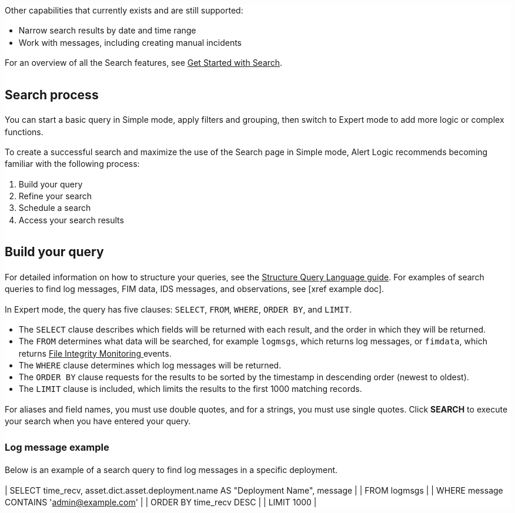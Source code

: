 Other capabilities that currently exists and are still supported:

* Narrow search results by date and time range
* Work with messages, including creating manual incidents

For an overview of all the Search features, see [Get Started with Search](search-a.md).

## Search process

You can start a basic query in Simple mode, apply filters and grouping, then switch to Expert mode to add more logic or complex functions.

To create a successful search and maximize the use of the Search page in Simple mode, Alert Logic recommends becoming familiar with the following process:

1. Build your query
2. Refine your search
3. Schedule a search
4. Access your search results

## Build your query

For detailed information on how to structure your queries, see the [Structure Query Language guide](../pdf-files/SQL-dev-guide.pdf). For examples of search queries to find log messages, FIM data, IDS messages, and observations, see [xref example doc].

In Expert mode, the query has five clauses: <kbd>SELECT</kbd>, <kbd>FROM</kbd>, <kbd>WHERE</kbd>, <kbd>ORDER BY</kbd>, and <kbd>LIMIT</kbd>.

* The <kbd>SELECT</kbd> clause describes which fields will be returned with each result, and the order in which they will be returned.
* The <kbd>FROM</kbd> determines what data will be searched, for example <kbd>logmsgs</kbd>, which returns log messages, or <kbd>fimdata</kbd>, which returns  [File Integrity Monitoring ](../configure/file-integrity-monitoring.md) events.
* The <kbd>WHERE</kbd> clause determines which log messages will be returned.
* The <kbd>ORDER BY</kbd> clause requests for the results to be sorted by the timestamp in descending order (newest to oldest).
* The <kbd>LIMIT</kbd> clause is included, which limits the results to the first 1000 matching records.

For aliases and field names, you must use double quotes, and for a strings, you must use single quotes. Click **SEARCH** to execute your search when you have entered your query.

### Log message example

Below is an example of a search query to find log messages in a specific deployment.

| SELECT time_recv, asset.dict.asset.deployment.name AS "Deployment Name", message |
| FROM logmsgs |
| WHERE message CONTAINS 'admin@example.com' |
| ORDER BY time_recv DESC |
| LIMIT 1000 |
